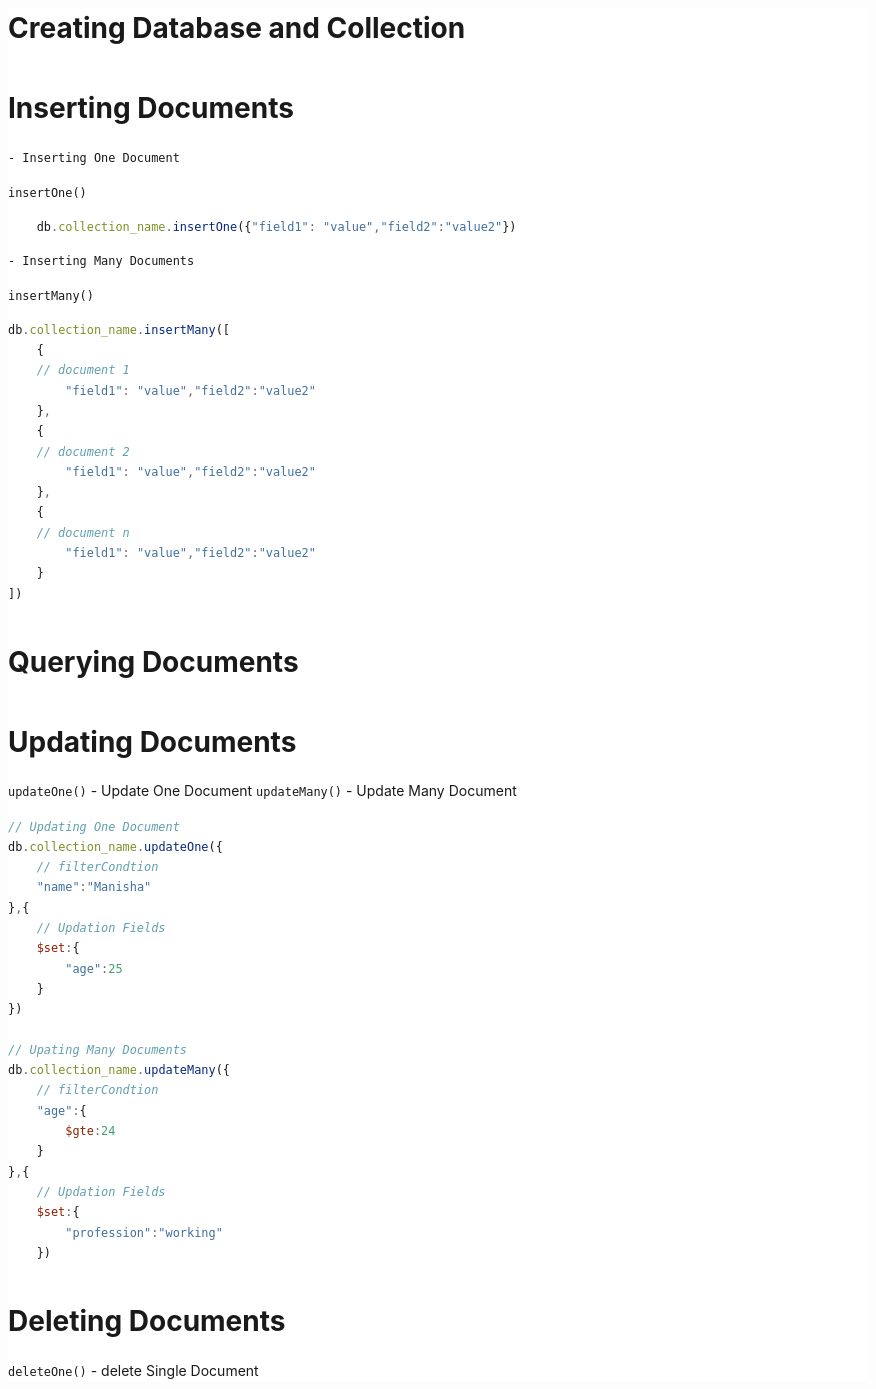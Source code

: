 # Creating Database and Collection

# Inserting Documents
    - Inserting One Document
`insertOne()`
```js
    db.collection_name.insertOne({"field1": "value","field2":"value2"})
```
    - Inserting Many Documents
`insertMany()`
```js
db.collection_name.insertMany([
    {
    // document 1 
        "field1": "value","field2":"value2"
    },
    {
    // document 2 
        "field1": "value","field2":"value2"
    },
    {
    // document n 
        "field1": "value","field2":"value2"
    }
])
```

# Querying Documents

# Updating Documents
`updateOne()` - Update One Document
`updateMany()` - Update Many Document
```js
// Updating One Document
db.collection_name.updateOne({
    // filterCondtion
    "name":"Manisha"
},{
    // Updation Fields
    $set:{
        "age":25
    }
})

// Upating Many Documents
db.collection_name.updateMany({
    // filterCondtion
    "age":{
        $gte:24
    }
},{
    // Updation Fields
    $set:{
        "profession":"working" 
    })
```
# Deleting Documents
`deleteOne()` - delete Single Document
